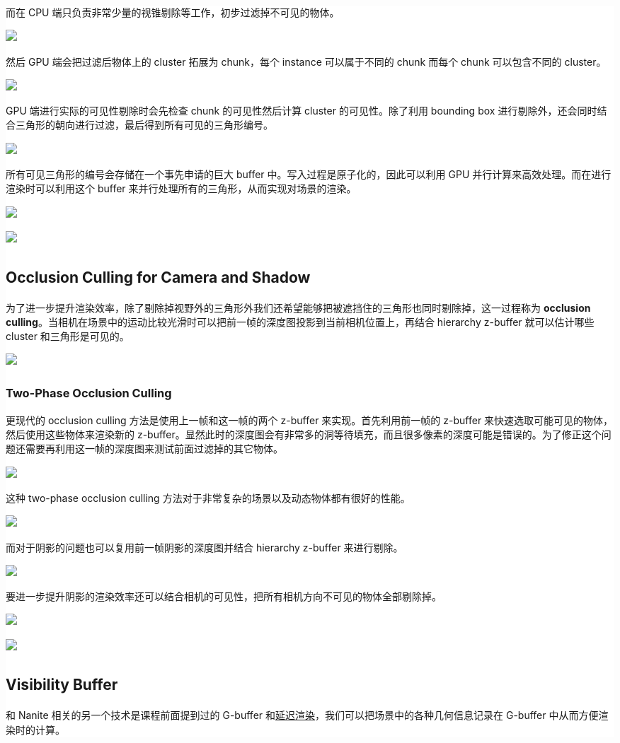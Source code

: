 而在 CPU 端只负责非常少量的视锥剔除等工作，初步过滤掉不可见的物体。

![](1680601121129.png)

然后 GPU 端会把过滤后物体上的 cluster 拓展为 chunk，每个 instance 可以属于不同的 chunk 而每个 chunk 可以包含不同的 cluster。

![](1680601121951.png)

GPU 端进行实际的可见性剔除时会先检查 chunk 的可见性然后计算 cluster 的可见性。除了利用 bounding box 进行剔除外，还会同时结合三角形的朝向进行过滤，最后得到所有可见的三角形编号。

![](1680601122773.png)

所有可见三角形的编号会存储在一个事先申请的巨大 buffer 中。写入过程是原子化的，因此可以利用 GPU 并行计算来高效处理。而在进行渲染时可以利用这个 buffer 来并行处理所有的三角形，从而实现对场景的渲染。

![](1680601123613.png)

![](1680601124475.png)

## Occlusion Culling for Camera and Shadow

为了进一步提升渲染效率，除了剔除掉视野外的三角形外我们还希望能够把被遮挡住的三角形也同时剔除掉，这一过程称为 **occlusion culling**。当相机在场景中的运动比较光滑时可以把前一帧的深度图投影到当前相机位置上，再结合 hierarchy z-buffer 就可以估计哪些 cluster 和三角形是可见的。

![](1680601125337.png)

### Two-Phase Occlusion Culling

更现代的 occlusion culling 方法是使用上一帧和这一帧的两个 z-buffer 来实现。首先利用前一帧的 z-buffer 来快速选取可能可见的物体，然后使用这些物体来渲染新的 z-buffer。显然此时的深度图会有非常多的洞等待填充，而且很多像素的深度可能是错误的。为了修正这个问题还需要再利用这一帧的深度图来测试前面过滤掉的其它物体。

![](1680601126236.png)

这种 two-phase occlusion culling 方法对于非常复杂的场景以及动态物体都有很好的性能。

![](1680601127130.png)

而对于阴影的问题也可以复用前一帧阴影的深度图并结合 hierarchy z-buffer 来进行剔除。

![](1680601127972.png)

要进一步提升阴影的渲染效率还可以结合相机的可见性，把所有相机方向不可见的物体全部剔除掉。

![](1680601128842.png)

![](1680601129656.png)

## Visibility Buffer

和 Nanite 相关的另一个技术是课程前面提到过的 G-buffer 和[延迟渲染](https://peng00bo00.github.io/2022/04/27/GAMES104-NOTES-07.html#deferred-rendering)，我们可以把场景中的各种几何信息记录在 G-buffer 中从而方便渲染时的计算。
